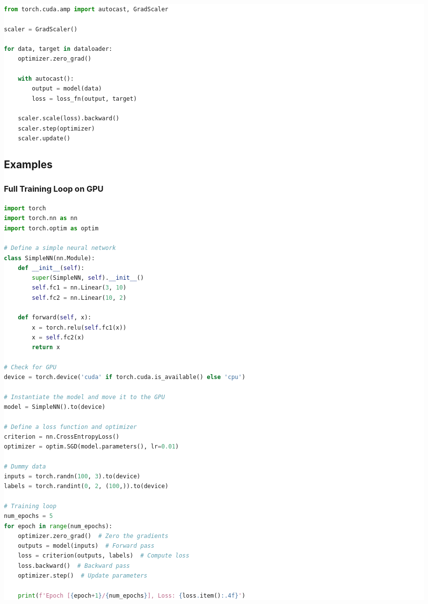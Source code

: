 ```python
from torch.cuda.amp import autocast, GradScaler

scaler = GradScaler()

for data, target in dataloader:
    optimizer.zero_grad()
    
    with autocast():
        output = model(data)
        loss = loss_fn(output, target)
    
    scaler.scale(loss).backward()
    scaler.step(optimizer)
    scaler.update()
```

## Examples

### Full Training Loop on GPU

```python
import torch
import torch.nn as nn
import torch.optim as optim

# Define a simple neural network
class SimpleNN(nn.Module):
    def __init__(self):
        super(SimpleNN, self).__init__()
        self.fc1 = nn.Linear(3, 10)
        self.fc2 = nn.Linear(10, 2)

    def forward(self, x):
        x = torch.relu(self.fc1(x))
        x = self.fc2(x)
        return x

# Check for GPU
device = torch.device('cuda' if torch.cuda.is_available() else 'cpu')

# Instantiate the model and move it to the GPU
model = SimpleNN().to(device)

# Define a loss function and optimizer
criterion = nn.CrossEntropyLoss()
optimizer = optim.SGD(model.parameters(), lr=0.01)

# Dummy data
inputs = torch.randn(100, 3).to(device)
labels = torch.randint(0, 2, (100,)).to(device)

# Training loop
num_epochs = 5
for epoch in range(num_epochs):
    optimizer.zero_grad()  # Zero the gradients
    outputs = model(inputs)  # Forward pass
    loss = criterion(outputs, labels)  # Compute loss
    loss.backward()  # Backward pass
    optimizer.step()  # Update parameters
    
    print(f'Epoch [{epoch+1}/{num_epochs}], Loss: {loss.item():.4f}')
```
